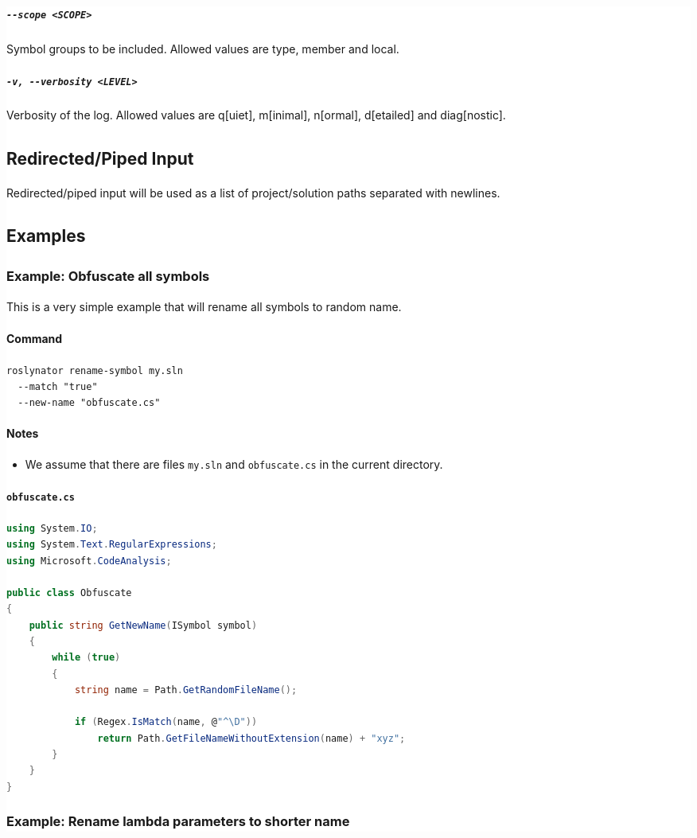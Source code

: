 ##### `--scope <SCOPE>`

Symbol groups to be included\. Allowed values are type, member and local\.

##### `-v, --verbosity <LEVEL>`

Verbosity of the log\. Allowed values are q\[uiet\], m\[inimal\], n\[ormal\], d\[etailed\] and diag\[nostic\]\.

## Redirected/Piped Input

Redirected/piped input will be used as a list of project/solution paths separated with newlines.

## Examples

### Example: Obfuscate all symbols

This is a very simple example that will rename all symbols to random name.

#### Command

```shell
roslynator rename-symbol my.sln
  --match "true"
  --new-name "obfuscate.cs"
```
#### Notes

* We assume that there are files `my.sln` and `obfuscate.cs` in the current directory.

#### `obfuscate.cs`

```cs
using System.IO;
using System.Text.RegularExpressions;
using Microsoft.CodeAnalysis;

public class Obfuscate
{
    public string GetNewName(ISymbol symbol)
    {
        while (true)
        {
            string name = Path.GetRandomFileName();

            if (Regex.IsMatch(name, @"^\D"))
                return Path.GetFileNameWithoutExtension(name) + "xyz";
        }
    }
}
```

### Example: Rename lambda parameters to shorter name
